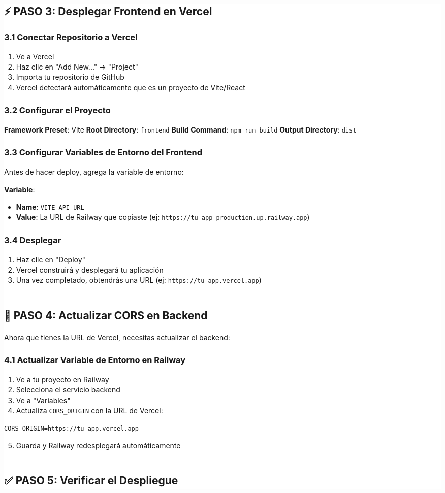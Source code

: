 
## ⚡ PASO 3: Desplegar Frontend en Vercel

### 3.1 Conectar Repositorio a Vercel

1. Ve a [Vercel](https://vercel.com/dashboard)
2. Haz clic en "Add New..." → "Project"
3. Importa tu repositorio de GitHub
4. Vercel detectará automáticamente que es un proyecto de Vite/React

### 3.2 Configurar el Proyecto

**Framework Preset**: Vite
**Root Directory**: `frontend`
**Build Command**: `npm run build`
**Output Directory**: `dist`

### 3.3 Configurar Variables de Entorno del Frontend

Antes de hacer deploy, agrega la variable de entorno:

**Variable**:
- **Name**: `VITE_API_URL`
- **Value**: La URL de Railway que copiaste (ej: `https://tu-app-production.up.railway.app`)

### 3.4 Desplegar

1. Haz clic en "Deploy"
2. Vercel construirá y desplegará tu aplicación
3. Una vez completado, obtendrás una URL (ej: `https://tu-app.vercel.app`)

---

## 🔄 PASO 4: Actualizar CORS en Backend

Ahora que tienes la URL de Vercel, necesitas actualizar el backend:

### 4.1 Actualizar Variable de Entorno en Railway

1. Ve a tu proyecto en Railway
2. Selecciona el servicio backend
3. Ve a "Variables"
4. Actualiza `CORS_ORIGIN` con la URL de Vercel:

```env
CORS_ORIGIN=https://tu-app.vercel.app
```

5. Guarda y Railway redesplegará automáticamente

---

## ✅ PASO 5: Verificar el Despliegue
